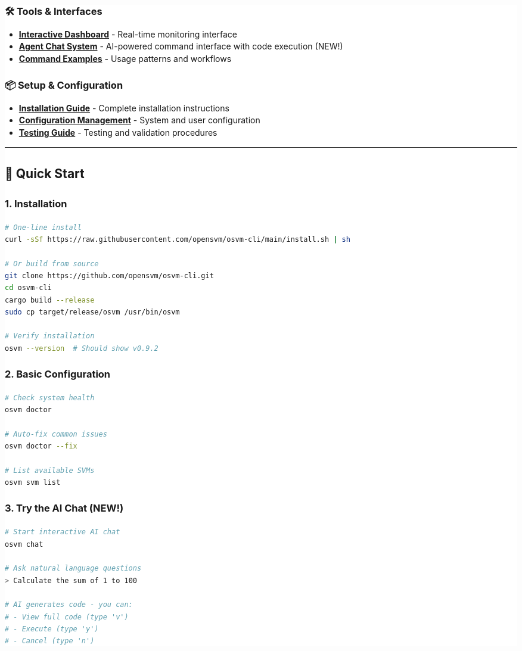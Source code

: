 ### 🛠️ Tools & Interfaces
- [**Interactive Dashboard**](dashboard.md) - Real-time monitoring interface
- [**Agent Chat System**](#-ai-powered-chat-new) - AI-powered command interface with code execution (NEW!)
- [**Command Examples**](examples.md) - Usage patterns and workflows

### 📦 Setup & Configuration
- [**Installation Guide**](installation.md) - Complete installation instructions
- [**Configuration Management**](configuration.md) - System and user configuration
- [**Testing Guide**](testing.md) - Testing and validation procedures

---

## 🚀 Quick Start

### 1. Installation
```bash
# One-line install
curl -sSf https://raw.githubusercontent.com/opensvm/osvm-cli/main/install.sh | sh

# Or build from source
git clone https://github.com/opensvm/osvm-cli.git
cd osvm-cli
cargo build --release
sudo cp target/release/osvm /usr/bin/osvm

# Verify installation
osvm --version  # Should show v0.9.2
```

### 2. Basic Configuration
```bash
# Check system health
osvm doctor

# Auto-fix common issues
osvm doctor --fix

# List available SVMs
osvm svm list
```

### 3. Try the AI Chat (NEW!)
```bash
# Start interactive AI chat
osvm chat

# Ask natural language questions
> Calculate the sum of 1 to 100

# AI generates code - you can:
# - View full code (type 'v')
# - Execute (type 'y')
# - Cancel (type 'n')
```
